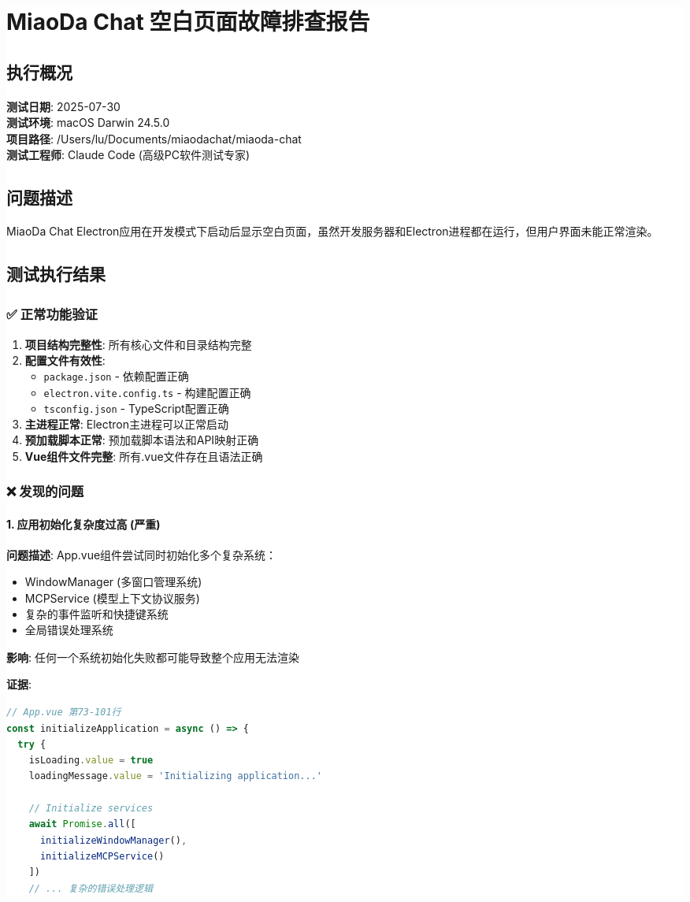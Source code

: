 # MiaoDa Chat 空白页面故障排查报告

## 执行概况

**测试日期**: 2025-07-30  
**测试环境**: macOS Darwin 24.5.0  
**项目路径**: /Users/lu/Documents/miaodachat/miaoda-chat  
**测试工程师**: Claude Code (高级PC软件测试专家)  

## 问题描述

MiaoDa Chat Electron应用在开发模式下启动后显示空白页面，虽然开发服务器和Electron进程都在运行，但用户界面未能正常渲染。

## 测试执行结果

### ✅ 正常功能验证

1. **项目结构完整性**: 所有核心文件和目录结构完整
2. **配置文件有效性**: 
   - `package.json` - 依赖配置正确
   - `electron.vite.config.ts` - 构建配置正确
   - `tsconfig.json` - TypeScript配置正确
3. **主进程正常**: Electron主进程可以正常启动
4. **预加载脚本正常**: 预加载脚本语法和API映射正确
5. **Vue组件文件完整**: 所有.vue文件存在且语法正确

### ❌ 发现的问题

#### 1. 应用初始化复杂度过高 (严重)

**问题描述**: App.vue组件尝试同时初始化多个复杂系统：
- WindowManager (多窗口管理系统)
- MCPService (模型上下文协议服务)
- 复杂的事件监听和快捷键系统
- 全局错误处理系统

**影响**: 任何一个系统初始化失败都可能导致整个应用无法渲染

**证据**:
```typescript
// App.vue 第73-101行
const initializeApplication = async () => {
  try {
    isLoading.value = true
    loadingMessage.value = 'Initializing application...'
    
    // Initialize services
    await Promise.all([
      initializeWindowManager(),
      initializeMCPService()
    ])
    // ... 复杂的错误处理逻辑
```
